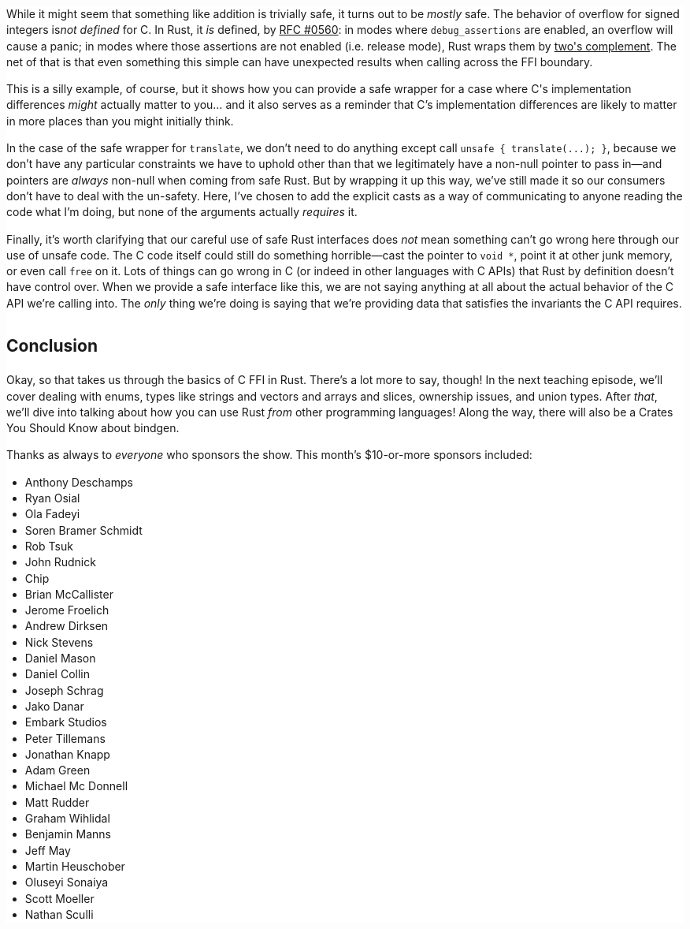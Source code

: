 While it might seem that something like addition is trivially safe, it turns out to be *mostly* safe. The behavior of overflow for signed integers is*not defined* for C. In Rust, it *is* defined, by [RFC #0560][RFC-0560]: in modes where `debug_assertions` are enabled, an overflow will cause a panic; in modes where those assertions are not enabled (i.e. release mode), Rust wraps them by [two's complement][tc]. The net of that is that even something this simple can have unexpected results when calling across the FFI boundary.

[RFC-0560]: https://rust-lang.github.io/rfcs/0560-integer-overflow.html
[tc]: https://en.wikipedia.org/wiki/Two%27s_complement

This is a silly example, of course, but it shows how you can provide a safe wrapper for a case where C's implementation differences *might* actually matter to you… and it also serves as a reminder that C’s implementation differences are likely to matter in more places than you might initially think.

In the case of the safe wrapper for `translate`, we don’t need to do anything except call `unsafe { translate(...); }`, because we don’t have any particular constraints we have to uphold other than that we legitimately have a non-null pointer to pass in—and pointers are *always* non-null when coming from safe Rust. But by wrapping it up this way, we’ve still made it so our consumers don’t have to deal with the un-safety. Here, I’ve chosen to add the explicit casts as a way of communicating to anyone reading the code what I’m doing, but none of the arguments actually *requires* it.

Finally, it’s worth clarifying that our careful use of safe Rust interfaces does *not* mean something can’t go wrong here through our use of unsafe code. The C code itself could still do something horrible—cast the pointer to `void *`, point it at other junk memory, or even call `free` on it. Lots of things can go wrong in C (or indeed in other languages with C APIs) that Rust by definition doesn’t have control over. When we provide a safe interface like this, we are not saying anything at all about the actual behavior of the C API we’re calling into. The *only* thing we’re doing is saying that we’re providing data that satisfies the invariants the C API requires.

## Conclusion

Okay, so that takes us through the basics of C FFI in Rust. There’s a lot more to say, though! In the next teaching episode, we’ll cover dealing with enums, types like strings and vectors and arrays and slices, ownership issues, and union types. After *that*, we’ll dive into talking about how you can use Rust *from* other programming languages! Along the way, there will also be a Crates You Should Know about bindgen.

Thanks as always to *everyone* who sponsors the show. This month’s $10-or-more sponsors included:

- Anthony Deschamps
- Ryan Osial
- Ola Fadeyi
- Soren Bramer Schmidt
- Rob Tsuk
- John Rudnick
- Chip
- Brian McCallister
- Jerome Froelich
- Andrew Dirksen
- Nick Stevens
- Daniel Mason
- Daniel Collin
- Joseph Schrag
- Jako Danar
- Embark Studios
- Peter Tillemans
- Jonathan Knapp
- Adam Green
- Michael Mc Donnell
- Matt Rudder
- Graham Wihlidal
- Benjamin Manns
- Jeff May
- Martin Heuschober
- Oluseyi Sonaiya
- Scott Moeller
- Nathan Sculli

[TRPL]: https://doc.rust-lang.org/book/ch19-01-unsafe-rust.html#using-extern-functions-to-call-external-code
[API]: https://doc.rust-lang.org/1.33.0/std/keyword.extern.html
[reference]: https://doc.rust-lang.org/1.33.0/reference/items/external-blocks.html
[nomicon]: https://doc.rust-lang.org/beta/nomicon/ffi.html
[Rust FFI Omnibus]: http://jakegoulding.com/rust-ffi-omnibus/